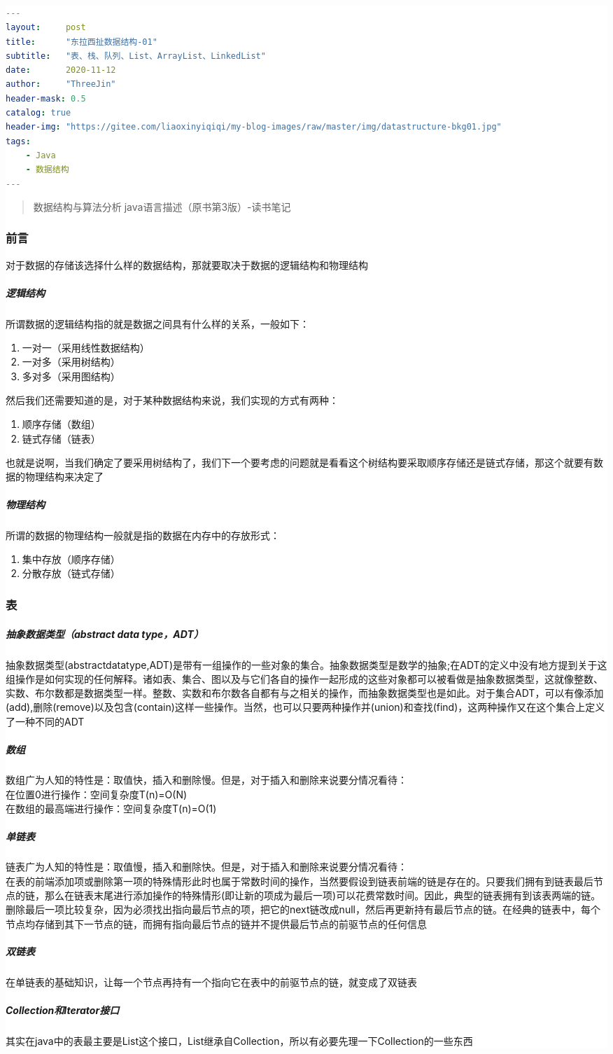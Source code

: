 ```yaml
---
layout:     post
title:      "东拉西扯数据结构-01"
subtitle:   "表、栈、队列、List、ArrayList、LinkedList"
date:       2020-11-12
author:     "ThreeJin"
header-mask: 0.5
catalog: true
header-img: "https://gitee.com/liaoxinyiqiqi/my-blog-images/raw/master/img/datastructure-bkg01.jpg"
tags:
    - Java
    - 数据结构
---
```

> 数据结构与算法分析 java语言描述（原书第3版）-读书笔记

### 前言
对于数据的存储该选择什么样的数据结构，那就要取决于数据的逻辑结构和物理结构  
##### 逻辑结构
所谓数据的逻辑结构指的就是数据之间具有什么样的关系，一般如下：  

1. 一对一（采用线性数据结构）  
2. 一对多（采用树结构）  
3. 多对多（采用图结构）  

然后我们还需要知道的是，对于某种数据结构来说，我们实现的方式有两种：  

1. 顺序存储（数组）  
2. 链式存储（链表）  

也就是说啊，当我们确定了要采用树结构了，我们下一个要考虑的问题就是看看这个树结构要采取顺序存储还是链式存储，那这个就要有数据的物理结构来决定了  

##### 物理结构
所谓的数据的物理结构一般就是指的数据在内存中的存放形式：  

1. 集中存放（顺序存储）  
2. 分散存放（链式存储）  

### 表
##### 抽象数据类型（abstract data type，ADT）  
抽象数据类型(abstractdatatype,ADT)是带有一组操作的一些对象的集合。抽象数据类型是数学的抽象;在ADT的定义中没有地方提到关于这组操作是如何实现的任何解释。诸如表、集合、图以及与它们各自的操作一起形成的这些对象都可以被看做是抽象数据类型，这就像整数、实数、布尔数都是数据类型一样。整数、实数和布尔数各自都有与之相关的操作，而抽象数据类型也是如此。对于集合ADT，可以有像添加(add),删除(remove)以及包含(contain)这样一些操作。当然，也可以只要两种操作并(union)和查找(find)，这两种操作又在这个集合上定义了一种不同的ADT  
##### 数组
数组广为人知的特性是：取值快，插入和删除慢。但是，对于插入和删除来说要分情况看待：  
在位置0进行操作：空间复杂度T(n)=O(N)  
在数组的最高端进行操作：空间复杂度T(n)=O(1)  
##### 单链表
链表广为人知的特性是：取值慢，插入和删除快。但是，对于插入和删除来说要分情况看待：  
在表的前端添加项或删除第一项的特殊情形此时也属于常数时间的操作，当然要假设到链表前端的链是存在的。只要我们拥有到链表最后节点的链，那么在链表末尾进行添加操作的特殊情形(即让新的项成为最后一项)可以花费常数时间。因此，典型的链表拥有到该表两端的链。删除最后一项比较复杂，因为必须找出指向最后节点的项，把它的next链改成null，然后再更新持有最后节点的链。在经典的链表中，每个节点均存储到其下一节点的链，而拥有指向最后节点的链并不提供最后节点的前驱节点的任何信息  
##### 双链表
在单链表的基础知识，让每一个节点再持有一个指向它在表中的前驱节点的链，就变成了双链表  
##### Collection和Iterator接口
其实在java中的表最主要是List这个接口，List继承自Collection，所以有必要先理一下Collection的一些东西  

